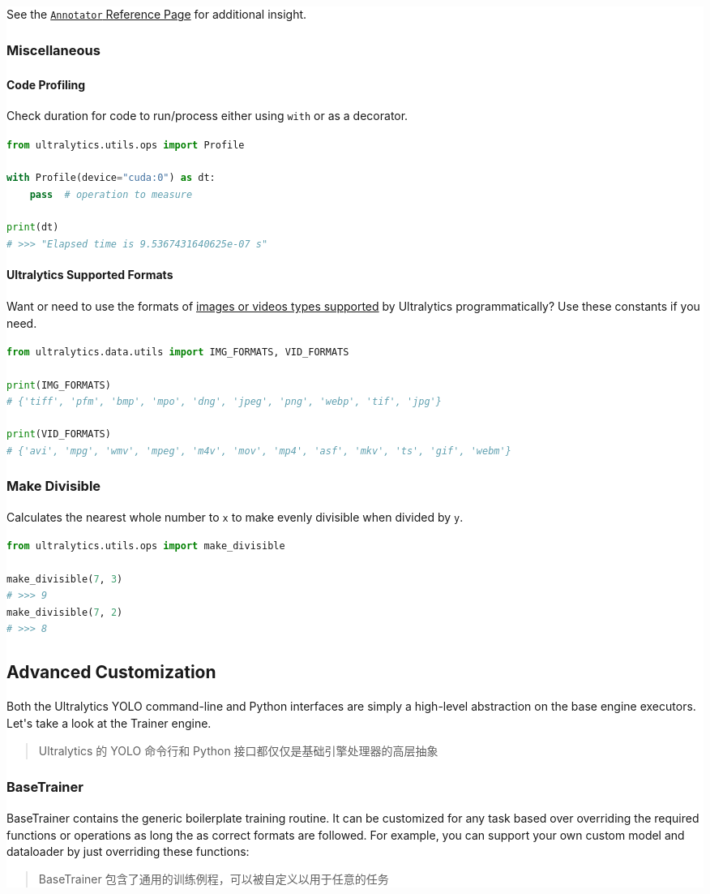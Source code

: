 See the [`Annotator` Reference Page](https://docs.ultralytics.com/reference/utils/plotting/#ultralytics.utils.plotting.Annotator) for additional insight.

### Miscellaneous
#### Code Profiling
Check duration for code to run/process either using `with` or as a decorator.

```python
from ultralytics.utils.ops import Profile

with Profile(device="cuda:0") as dt:
    pass  # operation to measure

print(dt)
# >>> "Elapsed time is 9.5367431640625e-07 s"
```

#### Ultralytics Supported Formats
Want or need to use the formats of [images or videos types supported](https://docs.ultralytics.com/modes/predict/#image-and-video-formats) by Ultralytics programmatically? Use these constants if you need.

```python
from ultralytics.data.utils import IMG_FORMATS, VID_FORMATS

print(IMG_FORMATS)
# {'tiff', 'pfm', 'bmp', 'mpo', 'dng', 'jpeg', 'png', 'webp', 'tif', 'jpg'}

print(VID_FORMATS)
# {'avi', 'mpg', 'wmv', 'mpeg', 'm4v', 'mov', 'mp4', 'asf', 'mkv', 'ts', 'gif', 'webm'}
```

### Make Divisible
Calculates the nearest whole number to `x` to make evenly divisible when divided by `y`.

```python
from ultralytics.utils.ops import make_divisible

make_divisible(7, 3)
# >>> 9
make_divisible(7, 2)
# >>> 8
```

## Advanced Customization
Both the Ultralytics YOLO command-line and Python interfaces are simply a high-level abstraction on the base engine executors. Let's take a look at the Trainer engine.
> Ultralytics 的 YOLO 命令行和 Python 接口都仅仅是基础引擎处理器的高层抽象

### BaseTrainer
BaseTrainer contains the generic boilerplate training routine. It can be customized for any task based over overriding the required functions or operations as long the as correct formats are followed. For example, you can support your own custom model and dataloader by just overriding these functions:
> BaseTrainer 包含了通用的训练例程，可以被自定义以用于任意的任务
